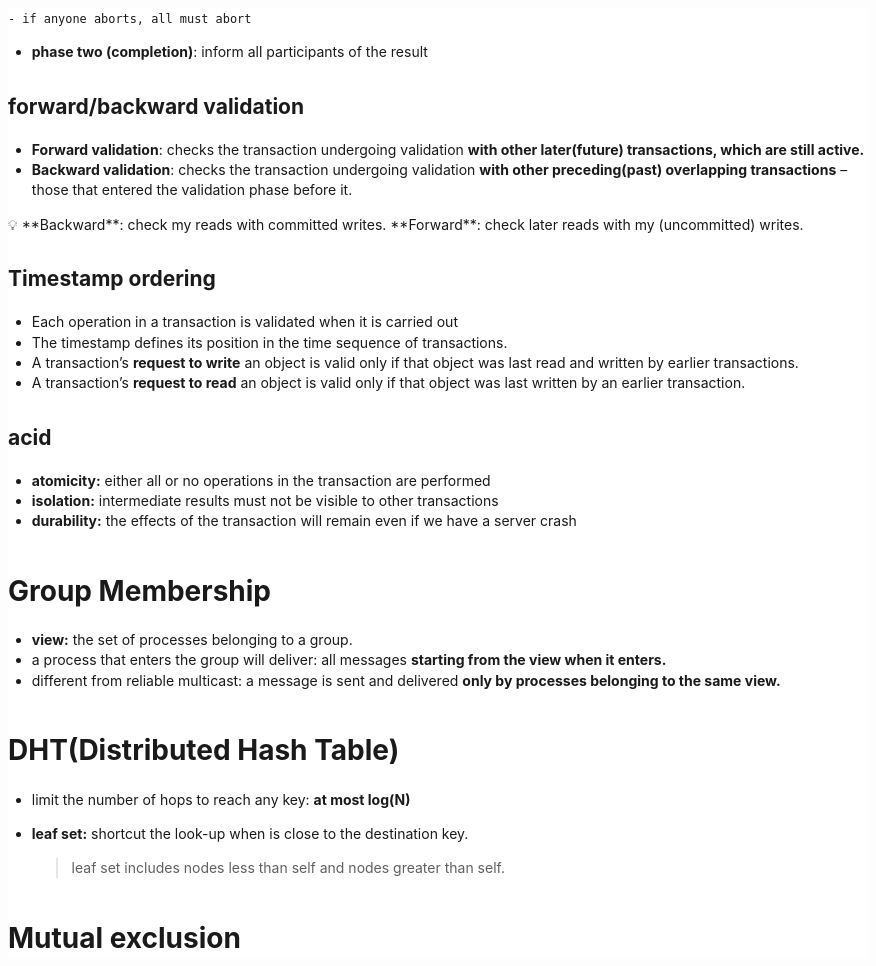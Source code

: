     - if anyone aborts, all must abort
- **phase two (completion)**: inform all participants of the result

## forward/backward validation

- **Forward validation**: checks the transaction undergoing validation **with other later(future) transactions, which are still active.**
- **Backward validation**: checks the transaction undergoing validation **with other preceding(past) overlapping transactions** – those that entered the validation phase before it.

<aside>
💡 **Backward**: check my reads with committed writes. **Forward**: check later reads with my (uncommitted) writes.

</aside>

## Timestamp ordering

- Each operation in a transaction is validated when it is carried out
- The timestamp defines its position in the time sequence of transactions.
- A transaction’s **request to write** an object is valid only if that object was last
read and written by earlier transactions.
- A transaction’s **request to read** an object is valid only if that object was last written by an earlier transaction.


## acid

- **atomicity:** either all or no operations in the transaction are performed
- **isolation:** intermediate results must not be visible to other transactions
- **durability:** the effects of the transaction will remain even if we have a server crash

# Group Membership

- **view:** the set of processes belonging to a group.
- a process that enters the group will deliver: all messages **starting from the view when it enters.**
- different from reliable multicast: a message is sent and delivered **only by processes belonging to the same view.**

# DHT(Distributed Hash Table)

- limit the number of hops to reach any key: **at most log(N)**
- **leaf set:** shortcut the look-up when is close to the destination key.
    
    > leaf set includes nodes less than self and nodes greater than self.
    > 

# Mutual exclusion
